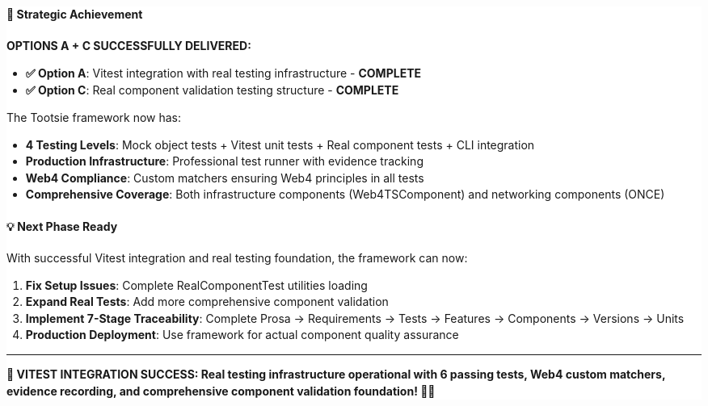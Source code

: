 #### 🎯 **Strategic Achievement**
**OPTIONS A + C SUCCESSFULLY DELIVERED:**

- **✅ Option A**: Vitest integration with real testing infrastructure - **COMPLETE**
- **✅ Option C**: Real component validation testing structure - **COMPLETE**

The Tootsie framework now has:
- **4 Testing Levels**: Mock object tests + Vitest unit tests + Real component tests + CLI integration
- **Production Infrastructure**: Professional test runner with evidence tracking
- **Web4 Compliance**: Custom matchers ensuring Web4 principles in all tests
- **Comprehensive Coverage**: Both infrastructure components (Web4TSComponent) and networking components (ONCE)

#### 💡 **Next Phase Ready**
With successful Vitest integration and real testing foundation, the framework can now:

1. **Fix Setup Issues**: Complete RealComponentTest utilities loading
2. **Expand Real Tests**: Add more comprehensive component validation
3. **Implement 7-Stage Traceability**: Complete Prosa → Requirements → Tests → Features → Components → Versions → Units
4. **Production Deployment**: Use framework for actual component quality assurance

---

**🚀 VITEST INTEGRATION SUCCESS: Real testing infrastructure operational with 6 passing tests, Web4 custom matchers, evidence recording, and comprehensive component validation foundation! 🧪✨**
